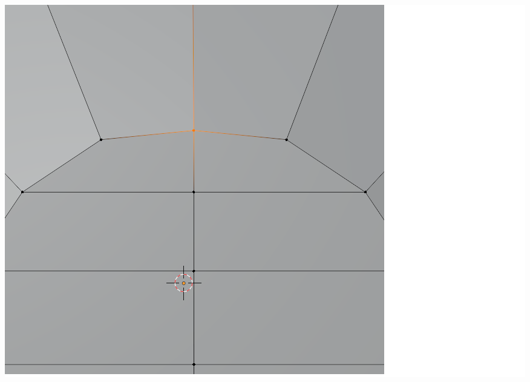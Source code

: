 [![Two Outer Verts Merged at Center](photos/2OuterVertices%20MergedatCenter%20Done.png)](https://github.com/Laex05/vidyuu-worlds-documentation/blob/0ccb895f6c27c76b21ede61b9fc08381d868e851/docs/meshes-materials-import/photos/2OuterVertices%20MergedatCenter%20Done.png)
